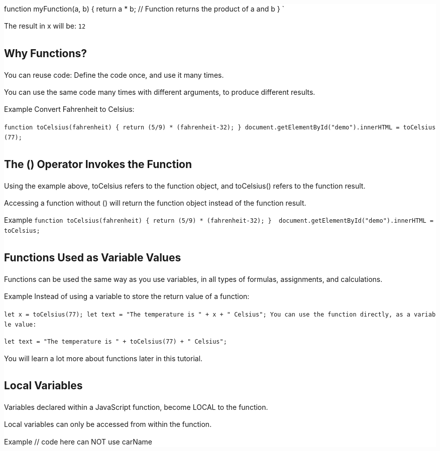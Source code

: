 function myFunction(a, b) {
  return a * b;             // Function returns the product of a and b
} `

The result in x will be: ` 12 `

## Why Functions?
You can reuse code: Define the code once, and use it many times.

You can use the same code many times with different arguments, to produce different results.

Example
Convert Fahrenheit to Celsius:

` function toCelsius(fahrenheit) {
  return (5/9) * (fahrenheit-32);
}
document.getElementById("demo").innerHTML = toCelsius(77); `

## The () Operator Invokes the Function 
Using the example above, toCelsius refers to the function object, and toCelsius() refers to the function result.

Accessing a function without () will return the function object instead of the function result.

Example
` function toCelsius(fahrenheit) {
  return (5/9) * (fahrenheit-32);
} 
document.getElementById("demo").innerHTML = toCelsius; `

## Functions Used as Variable Values
Functions can be used the same way as you use variables, in all types of formulas, assignments, and calculations.

Example
Instead of using a variable to store the return value of a function:

` let x = toCelsius(77);
let text = "The temperature is " + x + " Celsius";
You can use the function directly, as a variable value: `

` let text = "The temperature is " + toCelsius(77) + " Celsius"; `

You will learn a lot more about functions later in this tutorial.

## Local Variables
Variables declared within a JavaScript function, become LOCAL to the function.

Local variables can only be accessed from within the function.

Example
// code here can NOT use carName

